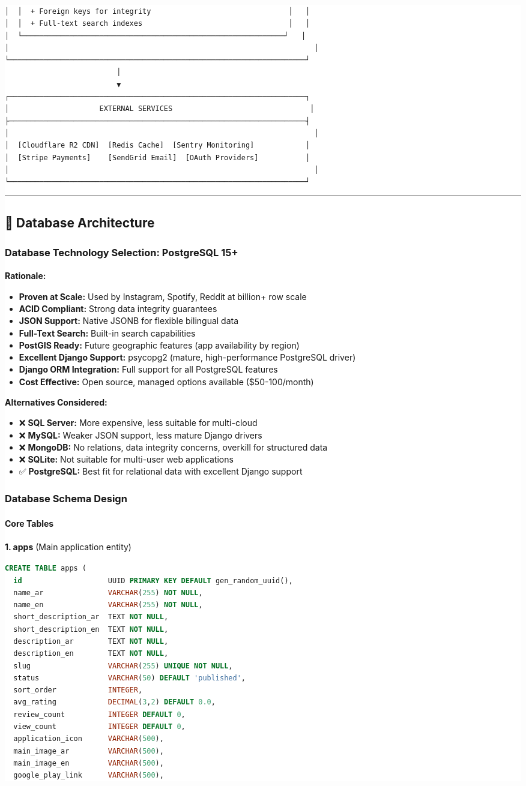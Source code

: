 ```
│  │  + Foreign keys for integrity                                │   │
│  │  + Full-text search indexes                                  │   │
│  └─────────────────────────────────────────────────────────────┘   │
│                                                                       │
└─────────────────────────────────────────────────────────────────────┘
                          │
                          ▼
┌─────────────────────────────────────────────────────────────────────┐
│                     EXTERNAL SERVICES                                │
├─────────────────────────────────────────────────────────────────────┤
│                                                                       │
│  [Cloudflare R2 CDN]  [Redis Cache]  [Sentry Monitoring]            │
│  [Stripe Payments]    [SendGrid Email]  [OAuth Providers]           │
│                                                                       │
└─────────────────────────────────────────────────────────────────────┘
```

---

## 💾 Database Architecture

### Database Technology Selection: PostgreSQL 15+

**Rationale:**
- **Proven at Scale:** Used by Instagram, Spotify, Reddit at billion+ row scale
- **ACID Compliant:** Strong data integrity guarantees
- **JSON Support:** Native JSONB for flexible bilingual data
- **Full-Text Search:** Built-in search capabilities
- **PostGIS Ready:** Future geographic features (app availability by region)
- **Excellent Django Support:** psycopg2 (mature, high-performance PostgreSQL driver)
- **Django ORM Integration:** Full support for all PostgreSQL features
- **Cost Effective:** Open source, managed options available ($50-100/month)

**Alternatives Considered:**
- ❌ **SQL Server:** More expensive, less suitable for multi-cloud
- ❌ **MySQL:** Weaker JSON support, less mature Django drivers
- ❌ **MongoDB:** No relations, data integrity concerns, overkill for structured data
- ❌ **SQLite:** Not suitable for multi-user web applications
- ✅ **PostgreSQL:** Best fit for relational data with excellent Django support

### Database Schema Design

#### Core Tables

**1. apps** (Main application entity)
```sql
CREATE TABLE apps (
  id                    UUID PRIMARY KEY DEFAULT gen_random_uuid(),
  name_ar               VARCHAR(255) NOT NULL,
  name_en               VARCHAR(255) NOT NULL,
  short_description_ar  TEXT NOT NULL,
  short_description_en  TEXT NOT NULL,
  description_ar        TEXT NOT NULL,
  description_en        TEXT NOT NULL,
  slug                  VARCHAR(255) UNIQUE NOT NULL,
  status                VARCHAR(50) DEFAULT 'published',
  sort_order            INTEGER,
  avg_rating            DECIMAL(3,2) DEFAULT 0.0,
  review_count          INTEGER DEFAULT 0,
  view_count            INTEGER DEFAULT 0,
  application_icon      VARCHAR(500),
  main_image_ar         VARCHAR(500),
  main_image_en         VARCHAR(500),
  google_play_link      VARCHAR(500),
```